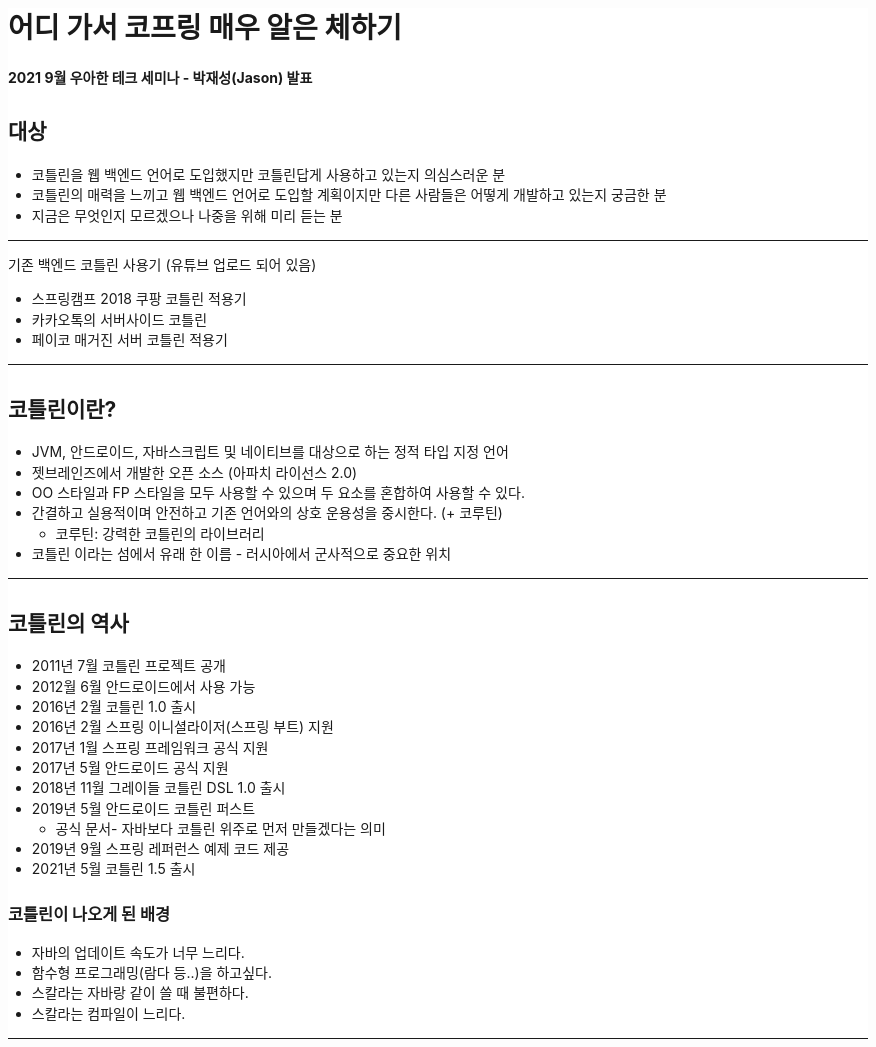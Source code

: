 # 어디 가서 코프링 매우 알은 체하기

**2021 9월 우아한 테크 세미나 - 박재성(Jason) 발표**

## 대상

- 코틀린을 웹 백엔드 언어로 도입했지만 코틀린답게 사용하고 있는지 의심스러운 분
- 코틀린의 매력을 느끼고 웹 백엔드 언어로 도입할 계획이지만 다른 사람들은 어떻게 개발하고 있는지 궁금한 분
- 지금은 무엇인지 모르겠으나 나중을 위해 미리 듣는 분

---

기존 백엔드 코틀린 사용기 (유튜브 업로드 되어 있음)

- 스프링캠프 2018 쿠팡 코틀린 적용기
- 카카오톡의 서버사이드 코틀린
- 페이코 매거진 서버 코틀린 적용기

---

## 코틀린이란?

- JVM, 안드로이드, 자바스크립트 및 네이티브를 대상으로 하는 정적 타입 지정 언어
- 젯브레인즈에서 개발한 오픈 소스 (아파치 라이선스 2.0)
- OO 스타일과 FP 스타일을 모두 사용할 수 있으며 두 요소를 혼합하여 사용할 수 있다.
- 간결하고 실용적이며 안전하고 기존 언어와의 상호 운용성을 중시한다. (+ 코루틴)
    - 코루틴: 강력한 코틀린의 라이브러리
- 코틀린 이라는 섬에서 유래 한 이름 - 러시아에서 군사적으로 중요한 위치

---

## 코틀린의 역사

- 2011년 7월 코틀린 프로젝트 공개
- 2012월 6월 안드로이드에서 사용 가능
- 2016년 2월 코틀린 1.0 출시
- 2016년 2월 스프링 이니셜라이저(스프링 부트) 지원
- 2017년 1월 스프링 프레임워크 공식 지원
- 2017년 5월 안드로이드 공식 지원
- 2018년 11월 그레이들 코틀린 DSL 1.0 출시
- 2019년 5월 안드로이드 코틀린 퍼스트
    - 공식 문서- 자바보다 코틀린 위주로 먼저 만들겠다는 의미
- 2019년 9월 스프링 레퍼런스 예제 코드 제공
- 2021년 5월 코틀린 1.5 출시

### 코틀린이 나오게 된 배경

- 자바의 업데이트 속도가 너무 느리다.
- 함수형 프로그래밍(람다 등..)을 하고싶다.
- 스칼라는 자바랑 같이 쓸 때 불편하다.
- 스칼라는 컴파일이 느리다.

---